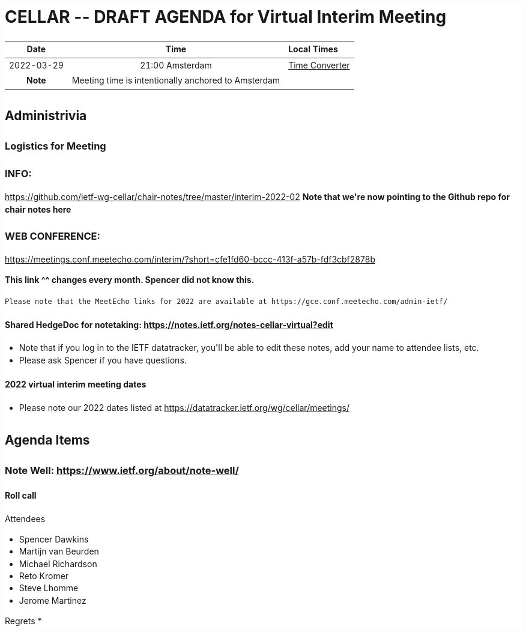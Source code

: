 # CELLAR -- DRAFT AGENDA for Virtual Interim Meeting

| Date |Time | Local Times |
|:------:|:-----------:|:------|
|2022-03-29 |21:00 Amsterdam |[Time Converter](https://savvytime.com/converter/netherlands-amsterdam-to-utc-ny-new-york-city-ca-san-francisco/jun-22-2021/9pm)|
| **Note** | Meeting time is intentionally anchored to Amsterdam |

## Administrivia

### Logistics for Meeting

### INFO:
   https://github.com/ietf-wg-cellar/chair-notes/tree/master/interim-2022-02
   **Note that we're now pointing to the Github repo for chair notes here**

### WEB CONFERENCE:

   https://meetings.conf.meetecho.com/interim/?short=cfe1fd60-bccc-413f-a57b-fdf3cbf2878b
   
**This link ^^ changes every month. Spencer did not know this.**

    Please note that the MeetEcho links for 2022 are available at https://gce.conf.meetecho.com/admin-ietf/

#### Shared HedgeDoc for notetaking: https://notes.ietf.org/notes-cellar-virtual?edit

* Note that if you log in to the IETF datatracker, you'll be able to edit these notes, add your name to attendee lists, etc.
* Please ask Spencer if you have questions.

#### 2022 virtual interim meeting dates

 * Please note our 2022 dates listed at https://datatracker.ietf.org/wg/cellar/meetings/

## Agenda Items

### Note Well:  https://www.ietf.org/about/note-well/

#### Roll call

  Attendees
   * Spencer Dawkins
   * Martijn van Beurden
   * Michael Richardson
   * Reto Kromer
   * Steve Lhomme
   * Jerome Martinez

  Regrets
   * 
